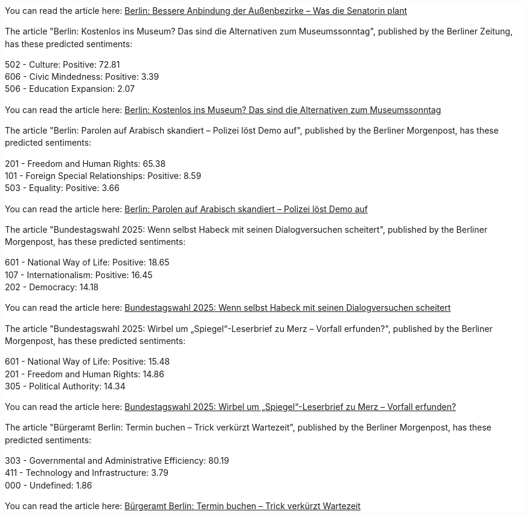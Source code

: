 You can read the article here: [Berlin: Bessere Anbindung der Außenbezirke – Was die Senatorin plant](https://www.morgenpost.de/berlin/article408251177/verkehrssenatorin-will-mehr-mietautos-in-aussenbezirke-bringen.html)

The article "Berlin: Kostenlos ins Museum? Das sind die Alternativen zum Museumssonntag", published by the Berliner Zeitung, has these predicted sentiments:

502 - Culture: Positive: 72.81  
606 - Civic Mindedness: Positive: 3.39  
506 - Education Expansion: 2.07

You can read the article here: [Berlin: Kostenlos ins Museum? Das sind die Alternativen zum Museumssonntag](https://www.berliner-zeitung.de/mensch-metropole/berlin-kostenlos-ins-museum-das-sind-die-alternativen-zum-museumssonntag-li.2293696)

The article "Berlin: Parolen auf Arabisch skandiert – Polizei löst Demo auf", published by the Berliner Morgenpost, has these predicted sentiments:

201 - Freedom and Human Rights: 65.38  
101 - Foreign Special Relationships: Positive: 8.59  
503 - Equality: Positive: 3.66

You can read the article here: [Berlin: Parolen auf Arabisch skandiert – Polizei löst Demo auf](https://www.morgenpost.de/berlin/article408260185/parolen-auf-arabisch-skandiert-polizei-loest-demo-auf.html)

The article "Bundestagswahl 2025: Wenn selbst Habeck mit seinen Dialogversuchen scheitert", published by the Berliner Morgenpost, has these predicted sentiments:

601 - National Way of Life: Positive: 18.65  
107 - Internationalism: Positive: 16.45  
202 - Democracy: 14.18

You can read the article here: [Bundestagswahl 2025: Wenn selbst Habeck mit seinen Dialogversuchen scheitert](https://www.morgenpost.de/politik/article408261501/wenn-selbst-habeck-mit-seinen-dialogversuchen-scheitert.html)

The article "Bundestagswahl 2025: Wirbel um „Spiegel“-Leserbrief zu Merz – Vorfall erfunden?", published by the Berliner Morgenpost, has these predicted sentiments:

601 - National Way of Life: Positive: 15.48  
201 - Freedom and Human Rights: 14.86  
305 - Political Authority: 14.34

You can read the article here: [Bundestagswahl 2025: Wirbel um „Spiegel“-Leserbrief zu Merz – Vorfall erfunden?](https://www.morgenpost.de/politik/article408184944/bundestagswahl-2025-0802-news-aktuell-merz-scholz-habeck-wahlkampf.html)

The article "Bürgeramt Berlin: Termin buchen – Trick verkürzt Wartezeit", published by the Berliner Morgenpost, has these predicted sentiments:

303 - Governmental and Administrative Efficiency: 80.19  
411 - Technology and Infrastructure: 3.79  
000 - Undefined: 1.86

You can read the article here: [Bürgeramt Berlin: Termin buchen – Trick verkürzt Wartezeit](https://www.morgenpost.de/berlin/article401495573/buergeramt-berlin-termin-tipp-trick.html)
